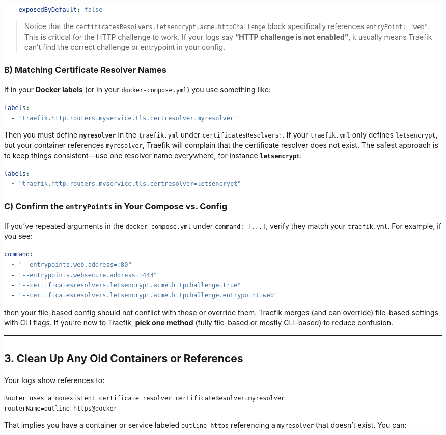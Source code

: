 ```yaml
    exposedByDefault: false
```

> Notice that the `certificatesResolvers.letsencrypt.acme.httpChallenge` block specifically references `entryPoint: "web"`. This is critical for the HTTP challenge to work. If your logs say **“HTTP challenge is not enabled”**, it usually means Traefik can’t find the correct challenge or entrypoint in your config.

### B) Matching Certificate Resolver Names

If in your **Docker labels** (or in your `docker-compose.yml`) you use something like:

```yaml
labels:
  - "traefik.http.routers.myservice.tls.certresolver=myresolver"
```

Then you must define **`myresolver`** in the `traefik.yml` under `certificatesResolvers:`. If your `traefik.yml` only defines `letsencrypt`, but your container references `myresolver`, Traefik will complain that the certificate resolver does not exist. The safest approach is to keep things consistent—use one resolver name everywhere, for instance **`letsencrypt`**:

```yaml
labels:
  - "traefik.http.routers.myservice.tls.certresolver=letsencrypt"
```

### C) Confirm the `entryPoints` in Your Compose vs. Config

If you’ve repeated arguments in the `docker-compose.yml` under `command: [...]`, verify they match your `traefik.yml`. For example, if you see:

```yaml
command:
  - "--entrypoints.web.address=:80"
  - "--entrypoints.websecure.address=:443"
  - "--certificatesresolvers.letsencrypt.acme.httpchallenge=true"
  - "--certificatesresolvers.letsencrypt.acme.httpchallenge.entrypoint=web"
```

then your file-based config should not conflict with those or override them. Traefik merges (and can override) file-based settings with CLI flags. If you’re new to Traefik, **pick one method** (fully file-based or mostly CLI-based) to reduce confusion.

---

## 3. Clean Up Any Old Containers or References

Your logs show references to:

```
Router uses a nonexistent certificate resolver certificateResolver=myresolver
routerName=outline-https@docker
```

That implies you have a container or service labeled `outline-https` referencing a `myresolver` that doesn’t exist. You can:


[1]: https://nginx.org/en/docs/http/ngx_http_auth_request_module.html